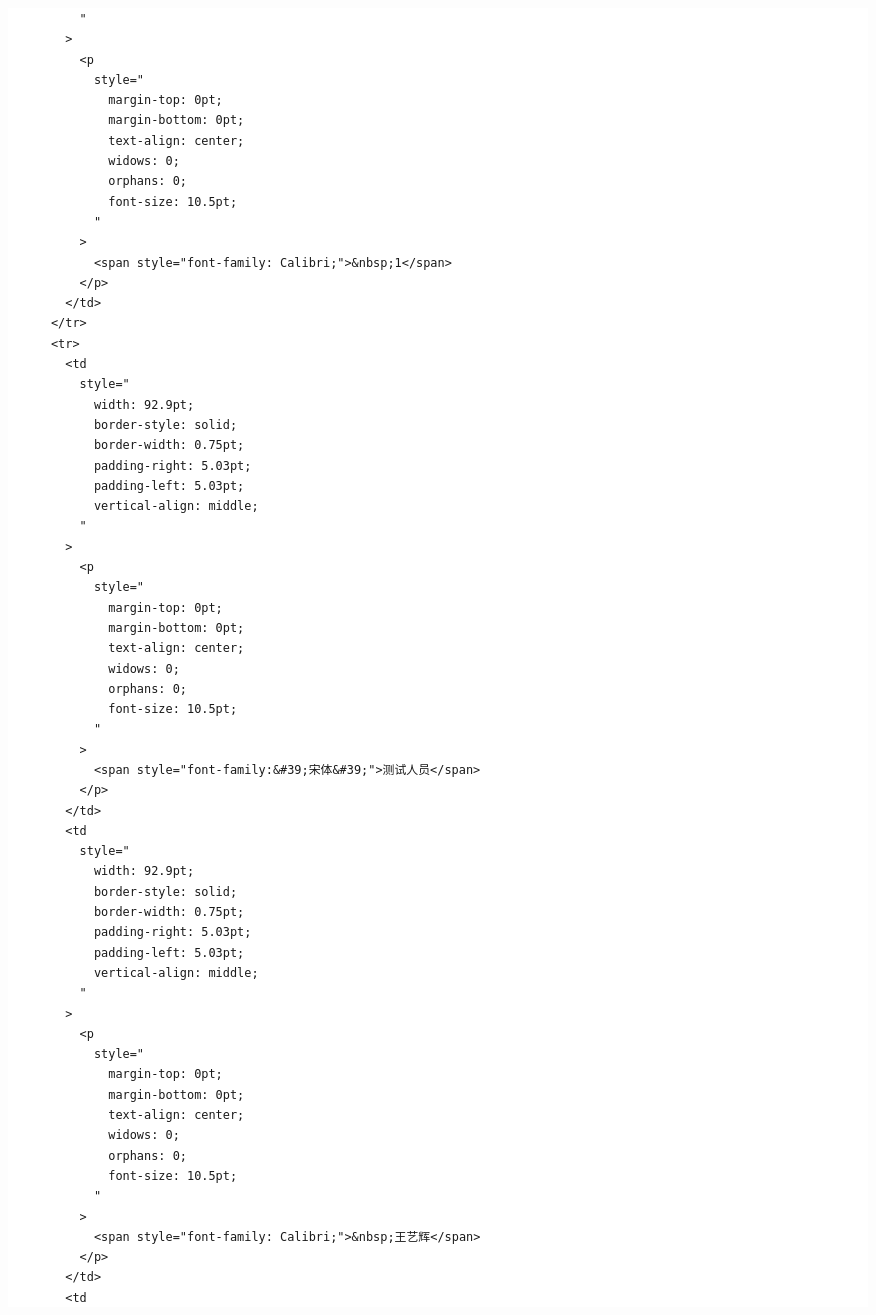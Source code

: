               "
            >
              <p
                style="
                  margin-top: 0pt;
                  margin-bottom: 0pt;
                  text-align: center;
                  widows: 0;
                  orphans: 0;
                  font-size: 10.5pt;
                "
              >
                <span style="font-family: Calibri;">&nbsp;1</span>
              </p>
            </td>
          </tr>
          <tr>
            <td
              style="
                width: 92.9pt;
                border-style: solid;
                border-width: 0.75pt;
                padding-right: 5.03pt;
                padding-left: 5.03pt;
                vertical-align: middle;
              "
            >
              <p
                style="
                  margin-top: 0pt;
                  margin-bottom: 0pt;
                  text-align: center;
                  widows: 0;
                  orphans: 0;
                  font-size: 10.5pt;
                "
              >
                <span style="font-family:&#39;宋体&#39;">测试人员</span>
              </p>
            </td>
            <td
              style="
                width: 92.9pt;
                border-style: solid;
                border-width: 0.75pt;
                padding-right: 5.03pt;
                padding-left: 5.03pt;
                vertical-align: middle;
              "
            >
              <p
                style="
                  margin-top: 0pt;
                  margin-bottom: 0pt;
                  text-align: center;
                  widows: 0;
                  orphans: 0;
                  font-size: 10.5pt;
                "
              >
                <span style="font-family: Calibri;">&nbsp;王艺辉</span>
              </p>
            </td>
            <td